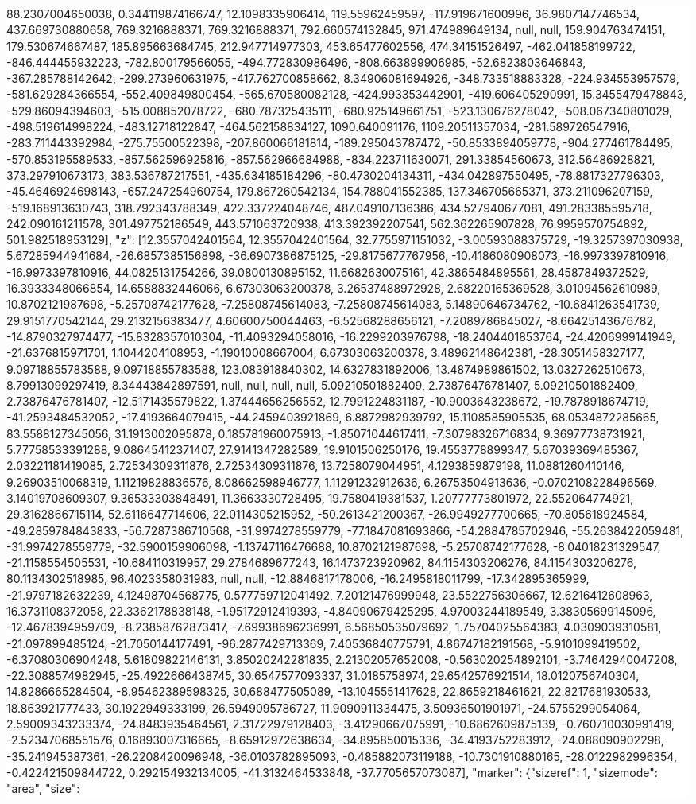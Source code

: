88.2307004650038, 0.344119874166747, 12.1098335906414, 119.55962459597, -117.919671600996, 36.9807147746534, 437.669730880658, 769.3216888371, 769.3216888371, 792.660574132845, 971.474989649134, null, null, 159.904763474151, 179.530674667487, 185.895663684745, 212.947714977303, 453.65477602556, 474.34151526497, -462.041858199722, -846.444455932223, -782.800179566055, -494.772830986496, -808.663899906985, -52.6823803646843, -367.285788142642, -299.273960631975, -417.762700858662, 8.34906081694926, -348.733518883328, -224.934553957579, -581.629284366554, -552.409849800454, -565.670580082128, -424.993353442901, -419.606405290991, 15.3455479478843, -529.86094394603, -515.008852078722, -680.787325435111, -680.925149661751, -523.130676278042, -508.067340801029, -498.519614998224, -483.12718122847, -464.562158834127, 1090.640091176, 1109.20511357034, -281.589726547916, -283.711443392984, -275.75500522398, -207.860066181814, -189.295043787472, -50.8533894059778, -904.277461784495, -570.853195589533, -857.562596925816, -857.562966684988, -834.223711630071, 291.33854560673, 312.56486928821, 373.297910673173, 383.536787217551, -435.634185184296, -80.4730204134311, -434.042897550495, -78.8817327796303, -45.4646924698143, -657.247254960754, 179.867260542134, 154.788041552385, 137.346705665371, 373.211096207159, -519.168913630743, 318.792343788349, 422.337224048746, 487.049107136386, 434.527940677081, 491.283385595718, 242.090161211578, 301.497752186549, 443.571063720938, 413.392392207541, 562.362265907828, 76.9959570754892, 501.982518953129], "z": [12.3557042401564, 12.3557042401564, 32.7755971151032, -3.00593088375729, -19.3257397030938, 5.67285944941684, -26.6857385156898, -36.6907386875125, -29.8175677767956, -10.4186080908073, -16.9973397810916, -16.9973397810916, 44.0825131754266, 39.0800130895152, 11.6682630075161, 42.3865484895561, 28.4587849372529, 16.3933348066854, 14.6588832446066, 6.67303063200378, 3.26537488972928, 2.68220165369528, 3.01094562610989, 10.8702121987698, -5.25708742177628, -7.25808745614083, -7.25808745614083, 5.14890646734762, -10.6841263541739, 29.9151770542144, 29.2132156383477, 4.60600750044463, -6.52568288656121, -7.2089786845027, -8.66425143676782, -14.8790327974477, -15.8328357010304, -11.4093294058016, -16.2299203976798, -18.2404401853764, -24.4206999141949, -21.6376815971701, 1.1044204108953, -1.19010008667004, 6.67303063200378, 3.48962148642381, -28.3051458327177, 9.09718855783588, 9.09718855783588, 123.083918840302, 14.6327831892006, 13.4874989861502, 13.0327262510673, 8.79913099297419, 8.34443842897591, null, null, null, null, 5.09210501882409, 2.73876476781407, 5.09210501882409, 2.73876476781407, -12.5171435579822, 1.37444656256552, 12.7991224831187, -10.9003643238672, -19.7878918674719, -41.2593484532052, -17.4193664079415, -44.2459403921869, 6.8872982939792, 15.1108585905535, 68.0534872285665, 83.5588127345056, 31.1913002095878, 0.185781960075913, -1.85071044617411, -7.30798326716834, 9.36977738731921, 5.77758533391288, 9.08645412371407, 27.9141347282589, 19.9101506250176, 19.4553778899347, 5.67039369485367, 2.03221181419085, 2.72534309311876, 2.72534309311876, 13.7258079044951, 4.1293859879198, 11.0881260410146, 9.26903510068319, 1.11219828836576, 8.08662598946777, 1.11291232912636, 6.26753504913636, -0.0702108228496569, 3.14019708609307, 9.36533303848491, 11.3663330728495, 19.7580419381537, 1.20777773801972, 22.552064774921, 29.3162866715114, 52.6116647714606, 22.0114305215952, -50.2613421200367, -26.9949277700665, -70.805618924584, -49.2859784843833, -56.7287386710568, -31.9974278559779, -77.1847081693866, -54.2884785702946, -55.2638422059481, -31.9974278559779, -32.5900159906098, -1.13747116476688, 10.8702121987698, -5.25708742177628, -8.04018231329547, -21.1158554505531, -10.684110319957, 29.2784689677243, 16.1473723920962, 84.1154303206276, 84.1154303206276, 80.1134302518985, 96.4023358031983, null, null, -12.8846817178006, -16.2495818011799, -17.342895365999, -21.9797182632239, 4.12498704568775, 0.577759712041492, 7.20121476999948, 23.5522756306667, 12.6216412608963, 16.3731108372058, 22.3362178838148, -1.95172912419393, -4.84090679425295, 4.97003244189549, 3.38305699145096, -12.4678394959709, -8.23858762873417, -7.69938696236991, 6.56850535079692, 1.75704025564383, 4.0309039310581, -21.097899485124, -21.7050144177491, -96.2877429713369, 7.40536840775791, 4.86747182191568, -5.9101099419502, -6.37080306904248, 5.61809822146131, 3.85020242281835, 2.21302057652008, -0.563020254892101, -3.74642940047208, -22.3088574982945, -25.4922666438745, 30.6547577093337, 31.0185758974, 29.6542576921514, 18.0120756740304, 14.8286665284504, -8.95462389598325, 30.688477505089, -13.1045551417628, 22.8659218461621, 22.8217681930533, 18.863921777433, 30.1922949333199, 26.5949095786727, 11.9090911334475, 3.50936501901971, -24.5755299054064, 2.59009343233374, -24.8483935464561, 2.31722979128403, -3.41290667075991, -10.6862609875139, -0.760710030991419, -2.52347068551576, 0.16893007316665, -8.65912972638634, -34.895850015336, -34.4193752283912, -24.088090902298, -35.241945387361, -26.2208420096948, -36.0103782895093, -0.485882073119188, -10.7301910880165, -28.0122982996354, -0.422421509844722, 0.292154932134005, -41.3132464533848, -37.7705657073087], "marker": {"sizeref": 1, "sizemode": "area", "size":
